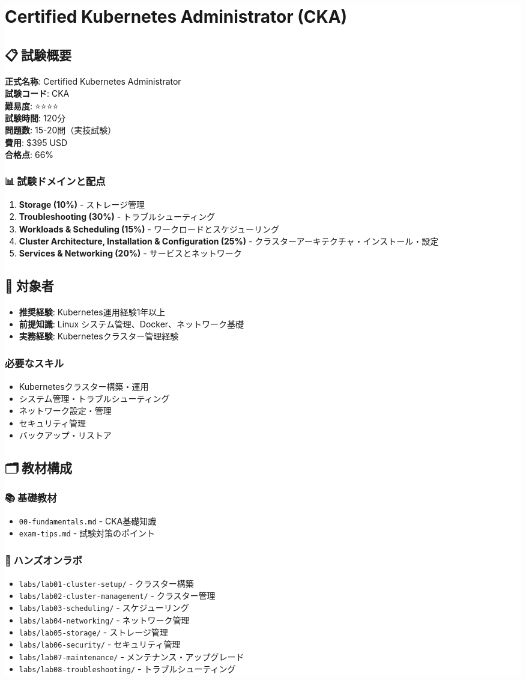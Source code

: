# Certified Kubernetes Administrator (CKA)

## 📋 試験概要

**正式名称**: Certified Kubernetes Administrator  
**試験コード**: CKA  
**難易度**: ⭐⭐⭐⭐  
**試験時間**: 120分  
**問題数**: 15-20問（実技試験）  
**費用**: $395 USD  
**合格点**: 66%  

### 📊 試験ドメインと配点

1. **Storage (10%)** - ストレージ管理
2. **Troubleshooting (30%)** - トラブルシューティング
3. **Workloads & Scheduling (15%)** - ワークロードとスケジューリング
4. **Cluster Architecture, Installation & Configuration (25%)** - クラスターアーキテクチャ・インストール・設定
5. **Services & Networking (20%)** - サービスとネットワーク

## 🎯 対象者

- **推奨経験**: Kubernetes運用経験1年以上
- **前提知識**: Linux システム管理、Docker、ネットワーク基礎
- **実務経験**: Kubernetesクラスター管理経験

### 必要なスキル
- Kubernetesクラスター構築・運用
- システム管理・トラブルシューティング
- ネットワーク設定・管理
- セキュリティ管理
- バックアップ・リストア

## 🗂️ 教材構成

### 📚 基礎教材
- `00-fundamentals.md` - CKA基礎知識
- `exam-tips.md` - 試験対策のポイント

### 🔬 ハンズオンラボ
- `labs/lab01-cluster-setup/` - クラスター構築
- `labs/lab02-cluster-management/` - クラスター管理
- `labs/lab03-scheduling/` - スケジューリング
- `labs/lab04-networking/` - ネットワーク管理
- `labs/lab05-storage/` - ストレージ管理
- `labs/lab06-security/` - セキュリティ管理
- `labs/lab07-maintenance/` - メンテナンス・アップグレード
- `labs/lab08-troubleshooting/` - トラブルシューティング
